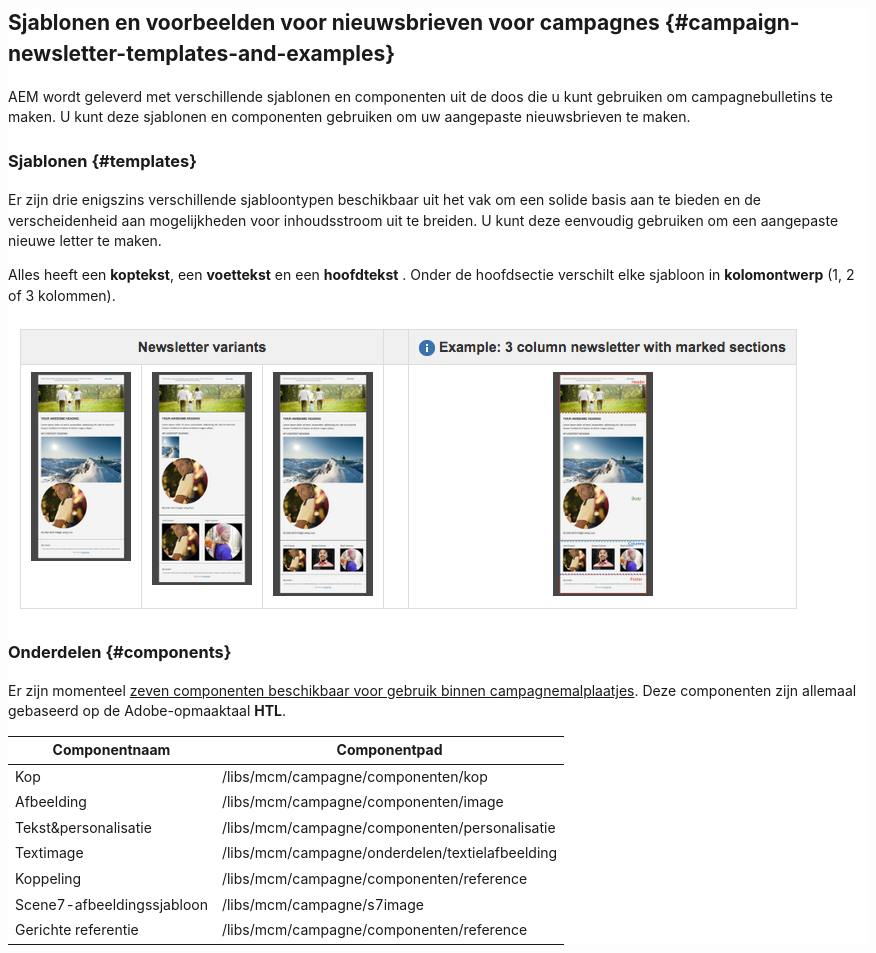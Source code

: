 ## Sjablonen en voorbeelden voor nieuwsbrieven voor campagnes {#campaign-newsletter-templates-and-examples}

AEM wordt geleverd met verschillende sjablonen en componenten uit de doos die u kunt gebruiken om campagnebulletins te maken. U kunt deze sjablonen en componenten gebruiken om uw aangepaste nieuwsbrieven te maken.

### Sjablonen {#templates}

Er zijn drie enigszins verschillende sjabloontypen beschikbaar uit het vak om een solide basis aan te bieden en de verscheidenheid aan mogelijkheden voor inhoudsstroom uit te breiden. U kunt deze eenvoudig gebruiken om een aangepaste nieuwe letter te maken.

Alles heeft een **koptekst**, een **voettekst** en een **hoofdtekst** . Onder de hoofdsectie verschilt elke sjabloon in **kolomontwerp** (1, 2 of 3 kolommen).

![chlimage_1-318](assets/chlimage_1-318.png)

### Onderdelen {#components}

Er zijn momenteel [zeven componenten beschikbaar voor gebruik binnen campagnemalplaatjes](/help/sites-authoring/adobe-campaign-components.md). Deze componenten zijn allemaal gebaseerd op de Adobe-opmaaktaal **HTL**.

| **Componentnaam** | **Componentpad** |
|---|---|
| Kop | /libs/mcm/campagne/componenten/kop |
| Afbeelding | /libs/mcm/campagne/componenten/image |
| Tekst&amp;personalisatie | /libs/mcm/campagne/componenten/personalisatie |
| Textimage | /libs/mcm/campagne/onderdelen/textielafbeelding |
| Koppeling | /libs/mcm/campagne/componenten/reference |
| Scene7-afbeeldingssjabloon | /libs/mcm/campagne/s7image |
| Gerichte referentie | /libs/mcm/campagne/componenten/reference |
